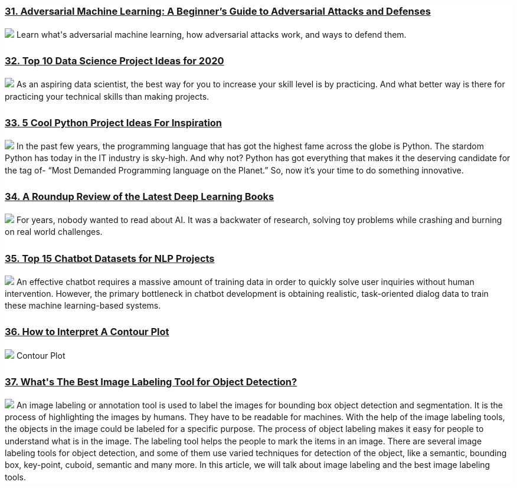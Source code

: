 ### [31. Adversarial Machine Learning: A Beginner’s Guide to Adversarial Attacks and Defenses](https://hackernoon.com/adversarial-machine-learning-a-beginners-guide-to-adversarial-attacks-and-defenses)
![](https://cdn.hackernoon.com/images/5Ses7KAuiTgK5XYYSGgARBMDpKc2-so037ry.jpeg)
Learn what's adversarial machine learning, how adversarial attacks work, and ways to defend them.

### [32. Top 10 Data Science Project Ideas for 2020](https://hackernoon.com/top-10-data-science-project-ideas-for-2020-wuim30zt)
![](https://cdn.filestackcontent.com/NLB50CgORHaZ5ssuSpLk)
As an aspiring data scientist, the best way for you to increase your skill level is by practicing. And what better way is there for practicing your technical skills than making projects. 

### [33. 5 Cool Python Project Ideas For Inspiration](https://hackernoon.com/5-cool-python-project-ideas-for-inspiration-sr44367v)
![](https://cdn.hackernoon.com/drafts/ket36sy.png)
In the past few years, the programming language that has got the highest fame across the globe is Python. The stardom Python has today in the IT industry is sky-high. And why not? Python has got everything that makes it the deserving candidate for the tag of- “Most Demanded Programming language on the Planet.” So, now it’s your time to do something innovative.

### [34. A Roundup Review of the Latest Deep Learning Books](https://hackernoon.com/a-roundup-review-of-the-latest-deep-learning-books-6e5df4b0f3d3)
![](https://cdn.filestackcontent.com/0J33SiZHRWCFZqunmE1O)
For years, nobody wanted to read about AI. It was a backwater of research, solving toy problems while crashing and burning on real world challenges.

### [35. Top 15 Chatbot Datasets for NLP Projects](https://hackernoon.com/top-15-chatbot-datasets-for-nlp-projects-8k2f3zqc)
![](https://firebasestorage.googleapis.com/v0/b/hackernoon-app.appspot.com/o/images%2FugoTV1vwcgR4mN8MMDUUN4vt6p02-yxy3z6i.jpeg?alt=media&token=bd05a710-4088-47da-9997-af93476a9f20)
An effective chatbot requires a massive amount of training data in order to quickly solve user inquiries without human intervention. However, the primary bottleneck in chatbot development is obtaining realistic, task-oriented dialog data to train these machine learning-based systems.

### [36. How to Interpret A Contour Plot](https://hackernoon.com/how-to-interpret-a-contour-plot-a617d45f91ba)
![](https://cdn.hackernoon.com/hn-images/1*cVvZ4wOI2bqh8MiMssn5Bw.jpeg)
Contour Plot

### [37. What's The Best Image Labeling Tool for Object Detection?](https://hackernoon.com/whats-the-best-image-labeling-tool-for-object-detection-qe8p3yzi)
![](https://cdn.hackernoon.com/drafts/8hl72y7a.png)
An image labeling or annotation tool is used to label the images for bounding box object detection and segmentation. It is the process of highlighting the images by humans. They have to be readable for machines. With the help of the image labeling tools, the objects in the image could be labeled for a specific purpose. The process of object labeling makes it easy for people to understand what is in the image. The labeling tool helps the people to mark the items in an image. There are several image labeling tools for object detection, and some of them use varied techniques for detection of the object, like a semantic, bounding box, key-point, cuboid, semantic and many more. In this article, we will talk about image labeling and the best image labeling tools. 
